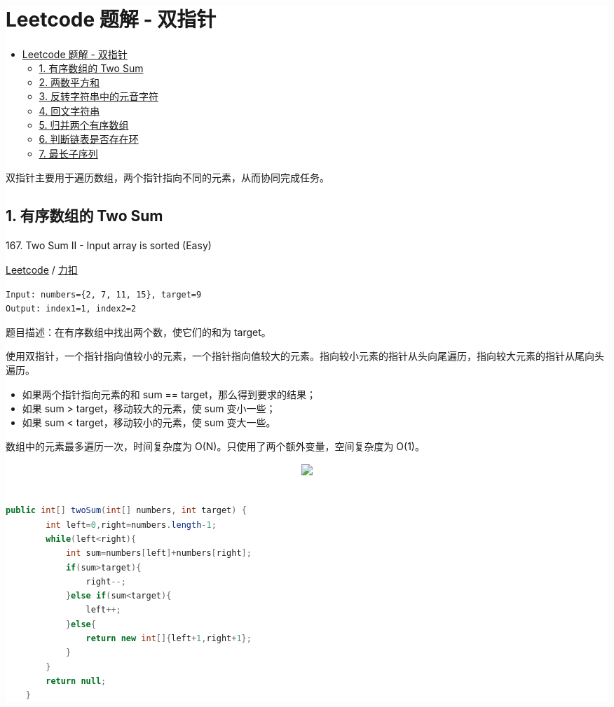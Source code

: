 # Leetcode 题解 - 双指针



* [Leetcode 题解 - 双指针](#leetcode-题解---双指针)
  * [1. 有序数组的 Two Sum](#1-有序数组的-two-sum)
  * [2. 两数平方和](#2-两数平方和)
  * [3. 反转字符串中的元音字符](#3-反转字符串中的元音字符)
  * [4. 回文字符串](#4-回文字符串)
  * [5. 归并两个有序数组](#5-归并两个有序数组)
  * [6. 判断链表是否存在环](#6-判断链表是否存在环)
  * [7. 最长子序列](#7-最长子序列)
    <!-- GFM-TOC -->


双指针主要用于遍历数组，两个指针指向不同的元素，从而协同完成任务。

## 1. 有序数组的 Two Sum

167\. Two Sum II - Input array is sorted (Easy)

[Leetcode](https://leetcode.com/problems/two-sum-ii-input-array-is-sorted/description/) / [力扣](https://leetcode-cn.com/problems/two-sum-ii-input-array-is-sorted/description/)

```html
Input: numbers={2, 7, 11, 15}, target=9
Output: index1=1, index2=2
```

题目描述：在有序数组中找出两个数，使它们的和为 target。

使用双指针，一个指针指向值较小的元素，一个指针指向值较大的元素。指向较小元素的指针从头向尾遍历，指向较大元素的指针从尾向头遍历。

- 如果两个指针指向元素的和 sum == target，那么得到要求的结果；
- 如果 sum \> target，移动较大的元素，使 sum 变小一些；
- 如果 sum \< target，移动较小的元素，使 sum 变大一些。

数组中的元素最多遍历一次，时间复杂度为 O(N)。只使用了两个额外变量，空间复杂度为  O(1)。

<div align="center"> <img src="https://cs-notes-1256109796.cos.ap-guangzhou.myqcloud.com/437cb54c-5970-4ba9-b2ef-2541f7d6c81e.gif" width="200px"> </div><br>

```java
public int[] twoSum(int[] numbers, int target) {
        int left=0,right=numbers.length-1;
        while(left<right){
            int sum=numbers[left]+numbers[right];
            if(sum>target){
                right--;
            }else if(sum<target){
                left++;
            }else{
                return new int[]{left+1,right+1};
            }
        }
        return null;
    }
```
